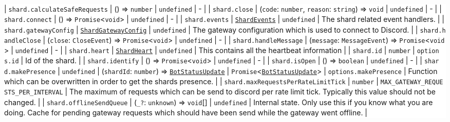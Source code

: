 | `shard.calculateSafeRequests`       | () => `number`                                                                                                                                                               | `undefined`                         | -                                                                                                                                                                  |
| `shard.close`                       | (`code`: `number`, `reason`: `string`) => `void`                                                                                                                             | `undefined`                         | -                                                                                                                                                                  |
| `shard.connect`                     | () => `Promise`<`void`\>                                                                                                                                                     | `undefined`                         | -                                                                                                                                                                  |
| `shard.events`                      | [`ShardEvents`](discordeno_gateway.ShardEvents.md)                                                                                                                           | `undefined`                         | The shard related event handlers.                                                                                                                                  |
| `shard.gatewayConfig`               | [`ShardGatewayConfig`](discordeno_gateway.ShardGatewayConfig.md)                                                                                                             | `undefined`                         | The gateway configuration which is used to connect to Discord.                                                                                                     |
| `shard.handleClose`                 | (`close`: `CloseEvent`) => `Promise`<`void`\>                                                                                                                                | `undefined`                         | -                                                                                                                                                                  |
| `shard.handleMessage`               | (`message`: `MessageEvent`) => `Promise`<`void`\>                                                                                                                            | `undefined`                         | -                                                                                                                                                                  |
| `shard.heart`                       | [`ShardHeart`](discordeno_gateway.ShardHeart.md)                                                                                                                             | `undefined`                         | This contains all the heartbeat information                                                                                                                        |
| `shard.id`                          | `number`                                                                                                                                                                     | `options.id`                        | Id of the shard.                                                                                                                                                   |
| `shard.identify`                    | () => `Promise`<`void`\>                                                                                                                                                     | `undefined`                         | -                                                                                                                                                                  |
| `shard.isOpen`                      | () => `boolean`                                                                                                                                                              | `undefined`                         | -                                                                                                                                                                  |
| `shard.makePresence`                | `undefined` \| (`shardId`: `number`) => [`BotStatusUpdate`](discordeno_gateway.BotStatusUpdate.md) \| `Promise`<[`BotStatusUpdate`](discordeno_gateway.BotStatusUpdate.md)\> | `options.makePresence`              | Function which can be overwritten in order to get the shards presence.                                                                                             |
| `shard.maxRequestsPerRateLimitTick` | `number`                                                                                                                                                                     | `MAX_GATEWAY_REQUESTS_PER_INTERVAL` | The maximum of requests which can be send to discord per rate limit tick. Typically this value should not be changed.                                              |
| `shard.offlineSendQueue`            | (`_?`: `unknown`) => `void`[]                                                                                                                                                | `undefined`                         | Internal state. Only use this if you know what you are doing. Cache for pending gateway requests which should have been send while the gateway went offline.       |